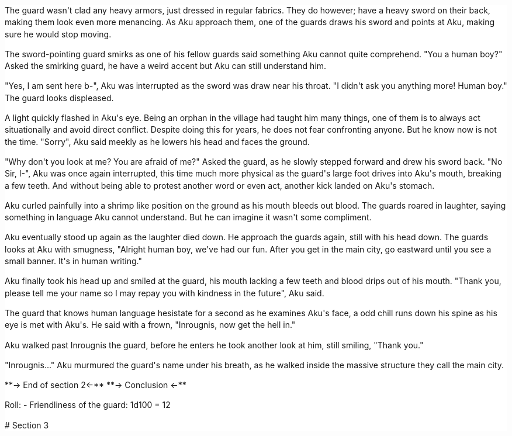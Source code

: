 The guard wasn\'t clad any heavy armors, just dressed in regular
fabrics. They do however; have a heavy sword on their back, making them
look even more menancing. As Aku approach them, one of the guards draws
his sword and points at Aku, making sure he would stop moving.

The sword-pointing guard smirks as one of his fellow guards said
something Aku cannot quite comprehend. \"You a human boy?\" Asked the
smirking guard, he have a weird accent but Aku can still understand him.

\"Yes, I am sent here b-\", Aku was interrupted as the sword was draw
near his throat. \"I didn\'t ask you anything more! Human boy.\" The
guard looks displeased.

A light quickly flashed in Aku\'s eye. Being an orphan in the village
had taught him many things, one of them is to always act situationally
and avoid direct conflict. Despite doing this for years, he does not
fear confronting anyone. But he know now is not the time. \"Sorry\", Aku
said meekly as he lowers his head and faces the ground.

\"Why don\'t you look at me? You are afraid of me?\" Asked the guard, as
he slowly stepped forward and drew his sword back. \"No Sir, I-\", Aku
was once again interrupted, this time much more physical as the guard\'s
large foot drives into Aku\'s mouth, breaking a few teeth. And without
being able to protest another word or even act, another kick landed on
Aku\'s stomach.

Aku curled painfully into a shrimp like position on the ground as his
mouth bleeds out blood. The guards roared in laughter, saying something
in language Aku cannot understand. But he can imagine it wasn\'t some
compliment.

Aku eventually stood up again as the laughter died down. He approach the
guards again, still with his head down. The guards looks at Aku with
smugness, \"Alright human boy, we\'ve had our fun. After you get in the
main city, go eastward until you see a small banner. It\'s in human
writing.\"

Aku finally took his head up and smiled at the guard, his mouth lacking
a few teeth and blood drips out of his mouth. \"Thank you, please tell
me your name so I may repay you with kindness in the future\", Aku said.

The guard that knows human language hesistate for a second as he
examines Aku\'s face, a odd chill runs down his spine as his eye is met
with Aku\'s. He said with a frown, \"Inrougnis, now get the hell in.\"

Aku walked past Inrougnis the guard, before he enters he took another
look at him, still smiling, \"Thank you.\"

\"Inrougnis\...\" Aku murmured the guard\'s name under his breath, as he
walked inside the massive structure they call the main city.

\*\*-\> End of section 2\<-\*\* \*\*-\> Conclusion \<-\*\*

Roll: - Friendliness of the guard: 1d100 = 12

\# Section 3
